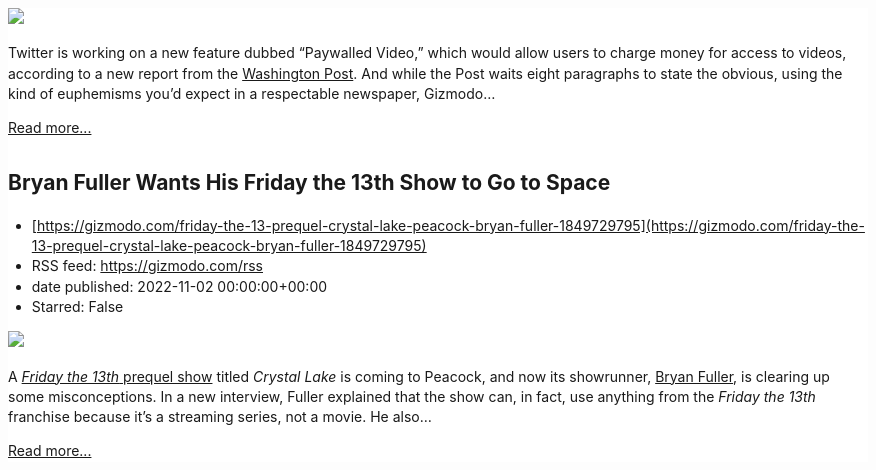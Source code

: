 <img src="https://i.kinja-img.com/gawker-media/image/upload/s--ITOvGF56--/c_fit,fl_progressive,q_80,w_636/99650afc172d808261c97c346061dc31.jpg" /><p>Twitter is working on a new feature dubbed “Paywalled Video,” which would allow users to charge money for access to videos, according to a new report from the <a href="https://www.washingtonpost.com/technology/2022/11/01/elon-musk-twitter-paywalled-video/" rel="noopener noreferrer" target="_blank">Washington Post</a>. And while the Post waits eight paragraphs to state the obvious, using the kind of euphemisms you’d expect in a respectable newspaper, Gizmodo…</p><p><a href="https://gizmodo.com/twitter-paywalled-video-porn-elon-musk-onlyfans-verify-1849731076">Read more...</a></p>

## Bryan Fuller Wants His Friday the 13th Show to Go to Space
 - [https://gizmodo.com/friday-the-13-prequel-crystal-lake-peacock-bryan-fuller-1849729795](https://gizmodo.com/friday-the-13-prequel-crystal-lake-peacock-bryan-fuller-1849729795)
 - RSS feed: https://gizmodo.com/rss
 - date published: 2022-11-02 00:00:00+00:00
 - Starred: False

<img src="https://i.kinja-img.com/gawker-media/image/upload/s--AWJdPpKT--/c_fit,fl_progressive,q_80,w_636/db1ce2fee1abdb3cb574ea9ce70355e7.jpg" /><p>A <a href="https://gizmodo.com/friday-the-13-prequel-crystal-lake-peacock-bryan-fuller-1849724455"><em>Friday the 13th</em> prequel show</a> titled <em>Crystal Lake</em> is coming to Peacock, and now its showrunner, <a href="https://gizmodo.com/bryan-fullers-original-plans-for-star-trek-discoverys-1843186864">Bryan Fuller</a>, is clearing up some misconceptions. In a new interview, Fuller explained that the show can, in fact, use anything from the <em>Friday the 13th</em> franchise because it’s a streaming series, not a movie. He also…</p><p><a href="https://gizmodo.com/friday-the-13-prequel-crystal-lake-peacock-bryan-fuller-1849729795">Read more...</a></p>
